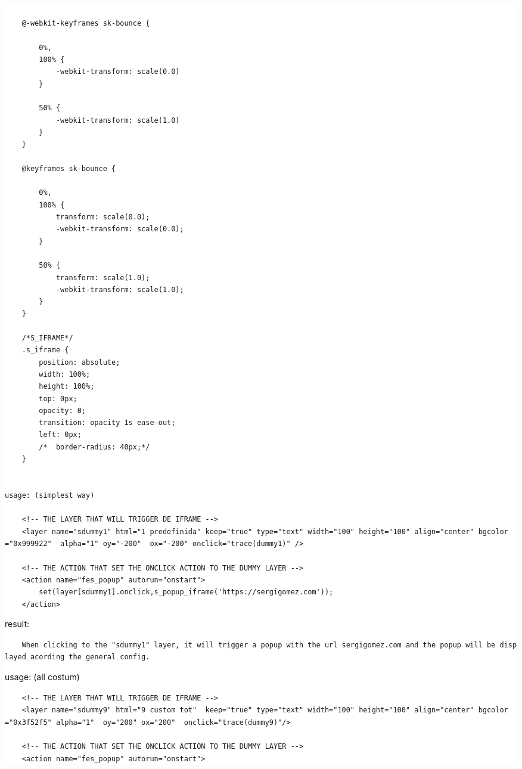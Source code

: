 ```

    @-webkit-keyframes sk-bounce {

        0%,
        100% {
            -webkit-transform: scale(0.0)
        }

        50% {
            -webkit-transform: scale(1.0)
        }
    }

    @keyframes sk-bounce {

        0%,
        100% {
            transform: scale(0.0);
            -webkit-transform: scale(0.0);
        }

        50% {
            transform: scale(1.0);
            -webkit-transform: scale(1.0);
        }
    }

    /*S_IFRAME*/
    .s_iframe {
        position: absolute;
        width: 100%;
        height: 100%;
        top: 0px;
        opacity: 0;
        transition: opacity 1s ease-out;
        left: 0px;
        /*  border-radius: 40px;*/
    }


usage: (simplest way)

    <!-- THE LAYER THAT WILL TRIGGER DE IFRAME -->
    <layer name="sdummy1" html="1 predefinida" keep="true" type="text" width="100" height="100" align="center" bgcolor="0x999922"  alpha="1" oy="-200"  ox="-200" onclick="trace(dummy1)" />

    <!-- THE ACTION THAT SET THE ONCLICK ACTION TO THE DUMMY LAYER -->
    <action name="fes_popup" autorun="onstart">
        set(layer[sdummy1].onclick,s_popup_iframe('https://sergigomez.com'));
    </action>
```	
result:
```
    When clicking to the "sdummy1" layer, it will trigger a popup with the url sergigomez.com and the popup will be displayed acording the general config.
```
usage: (all costum)
```
    <!-- THE LAYER THAT WILL TRIGGER DE IFRAME -->
    <layer name="sdummy9" html="9 custom tot"  keep="true" type="text" width="100" height="100" align="center" bgcolor="0x3f52f5" alpha="1"  oy="200" ox="200"  onclick="trace(dummy9)"/>

    <!-- THE ACTION THAT SET THE ONCLICK ACTION TO THE DUMMY LAYER -->
    <action name="fes_popup" autorun="onstart">
```